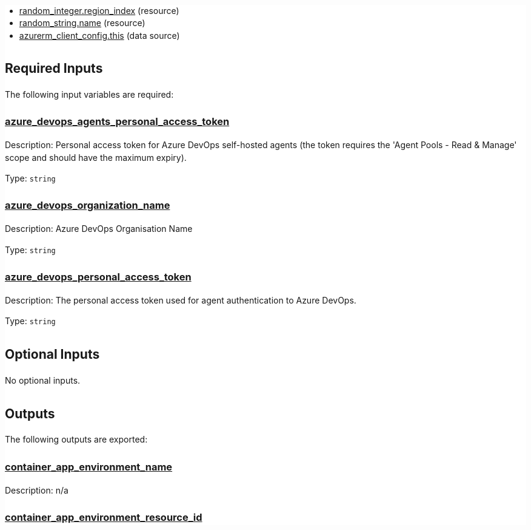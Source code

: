 - [random_integer.region_index](https://registry.terraform.io/providers/hashicorp/random/latest/docs/resources/integer) (resource)
- [random_string.name](https://registry.terraform.io/providers/hashicorp/random/latest/docs/resources/string) (resource)
- [azurerm_client_config.this](https://registry.terraform.io/providers/hashicorp/azurerm/latest/docs/data-sources/client_config) (data source)


## Required Inputs

The following input variables are required:

### <a name="input_azure_devops_agents_personal_access_token"></a> [azure\_devops\_agents\_personal\_access\_token](#input\_azure\_devops\_agents\_personal\_access\_token)

Description: Personal access token for Azure DevOps self-hosted agents (the token requires the 'Agent Pools - Read & Manage' scope and should have the maximum expiry).

Type: `string`

### <a name="input_azure_devops_organization_name"></a> [azure\_devops\_organization\_name](#input\_azure\_devops\_organization\_name)

Description: Azure DevOps Organisation Name

Type: `string`

### <a name="input_azure_devops_personal_access_token"></a> [azure\_devops\_personal\_access\_token](#input\_azure\_devops\_personal\_access\_token)

Description: The personal access token used for agent authentication to Azure DevOps.

Type: `string`

## Optional Inputs

No optional inputs.

## Outputs

The following outputs are exported:

### <a name="output_container_app_environment_name"></a> [container\_app\_environment\_name](#output\_container\_app\_environment\_name)

Description: n/a

### <a name="output_container_app_environment_resource_id"></a> [container\_app\_environment\_resource\_id](#output\_container\_app\_environment\_resource\_id)
